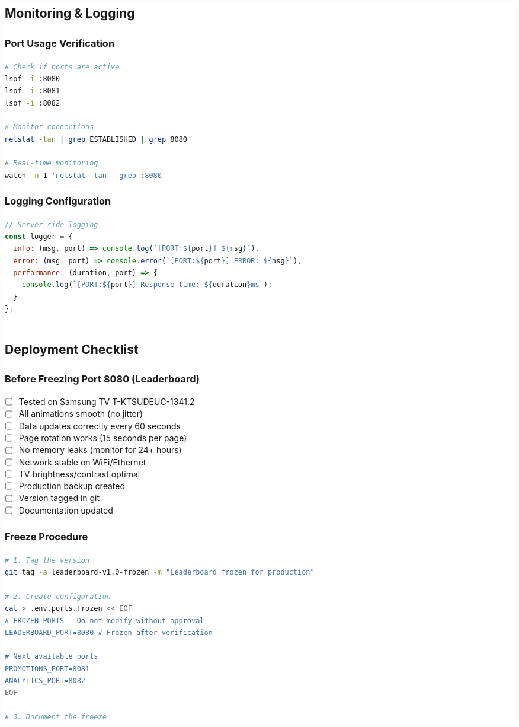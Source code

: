 ## **Monitoring & Logging**

### **Port Usage Verification**

```bash
# Check if ports are active
lsof -i :8080
lsof -i :8081
lsof -i :8082

# Monitor connections
netstat -tan | grep ESTABLISHED | grep 8080

# Real-time monitoring
watch -n 1 'netstat -tan | grep :8080'
```

### **Logging Configuration**

```javascript
// Server-side logging
const logger = {
  info: (msg, port) => console.log(`[PORT:${port}] ${msg}`),
  error: (msg, port) => console.error(`[PORT:${port}] ERROR: ${msg}`),
  performance: (duration, port) => {
    console.log(`[PORT:${port}] Response time: ${duration}ms`);
  }
};
```

---

## **Deployment Checklist**

### **Before Freezing Port 8080 (Leaderboard)**

- [ ] Tested on Samsung TV T-KTSUDEUC-1341.2
- [ ] All animations smooth (no jitter)
- [ ] Data updates correctly every 60 seconds
- [ ] Page rotation works (15 seconds per page)
- [ ] No memory leaks (monitor for 24+ hours)
- [ ] Network stable on WiFi/Ethernet
- [ ] TV brightness/contrast optimal
- [ ] Production backup created
- [ ] Version tagged in git
- [ ] Documentation updated

### **Freeze Procedure**

```bash
# 1. Tag the version
git tag -a leaderboard-v1.0-frozen -m "Leaderboard frozen for production"

# 2. Create configuration
cat > .env.ports.frozen << EOF
# FROZEN PORTS - Do not modify without approval
LEADERBOARD_PORT=8080 # Frozen after verification

# Next available ports
PROMOTIONS_PORT=8081
ANALYTICS_PORT=8082
EOF

# 3. Document the freeze
```